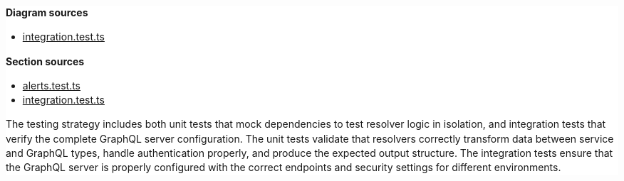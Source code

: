 **Diagram sources**
- [integration.test.ts](file://apps/server/src/lib/graphql/__tests__/integration.test.ts)

**Section sources**
- [alerts.test.ts](file://apps/server/src/lib/graphql/resolvers/__tests__/alerts.test.ts)
- [integration.test.ts](file://apps/server/src/lib/graphql/__tests__/integration.test.ts)

The testing strategy includes both unit tests that mock dependencies to test resolver logic in isolation, and integration tests that verify the complete GraphQL server configuration. The unit tests validate that resolvers correctly transform data between service and GraphQL types, handle authentication properly, and produce the expected output structure. The integration tests ensure that the GraphQL server is properly configured with the correct endpoints and security settings for different environments.